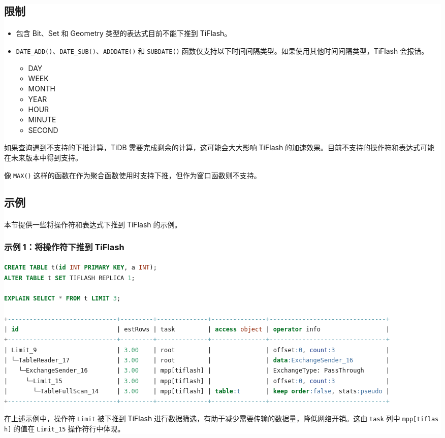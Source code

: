 ## 限制

* 包含 Bit、Set 和 Geometry 类型的表达式目前不能下推到 TiFlash。

* `DATE_ADD()`、`DATE_SUB()`、`ADDDATE()` 和 `SUBDATE()` 函数仅支持以下时间间隔类型。如果使用其他时间间隔类型，TiFlash 会报错。

    * DAY
    * WEEK
    * MONTH
    * YEAR
    * HOUR
    * MINUTE
    * SECOND

如果查询遇到不支持的下推计算，TiDB 需要完成剩余的计算，这可能会大大影响 TiFlash 的加速效果。目前不支持的操作符和表达式可能在未来版本中得到支持。

像 `MAX()` 这样的函数在作为聚合函数使用时支持下推，但作为窗口函数则不支持。

## 示例

本节提供一些将操作符和表达式下推到 TiFlash 的示例。

### 示例 1：将操作符下推到 TiFlash

```sql
CREATE TABLE t(id INT PRIMARY KEY, a INT);
ALTER TABLE t SET TIFLASH REPLICA 1;

EXPLAIN SELECT * FROM t LIMIT 3;

+------------------------------+---------+--------------+---------------+--------------------------------+
| id                           | estRows | task         | access object | operator info                  |
+------------------------------+---------+--------------+---------------+--------------------------------+
| Limit_9                      | 3.00    | root         |               | offset:0, count:3              |
| └─TableReader_17             | 3.00    | root         |               | data:ExchangeSender_16         |
|   └─ExchangeSender_16        | 3.00    | mpp[tiflash] |               | ExchangeType: PassThrough      |
|     └─Limit_15               | 3.00    | mpp[tiflash] |               | offset:0, count:3              |
|       └─TableFullScan_14     | 3.00    | mpp[tiflash] | table:t       | keep order:false, stats:pseudo |
+------------------------------+---------+--------------+---------------+--------------------------------+
```

在上述示例中，操作符 `Limit` 被下推到 TiFlash 进行数据筛选，有助于减少需要传输的数据量，降低网络开销。这由 `task` 列中 `mpp[tiflash]` 的值在 `Limit_15` 操作符行中体现。
